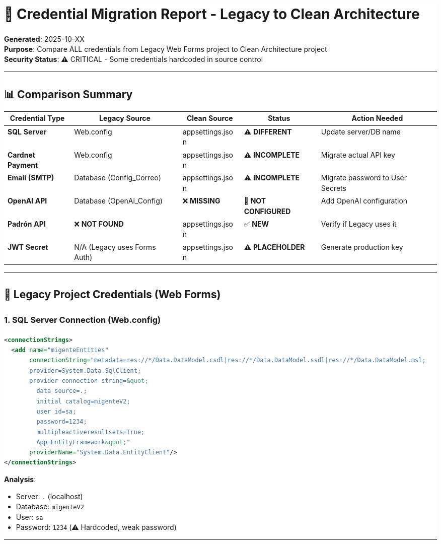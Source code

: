 # 🔐 Credential Migration Report - Legacy to Clean Architecture

**Generated**: 2025-10-XX  
**Purpose**: Compare ALL credentials from Legacy Web Forms project to Clean Architecture project  
**Security Status**: ⚠️ CRITICAL - Some credentials hardcoded in source control

---

## 📊 Comparison Summary

| Credential Type | Legacy Source | Clean Source | Status | Action Needed |
|----------------|---------------|--------------|--------|---------------|
| **SQL Server** | Web.config | appsettings.json | ⚠️ **DIFFERENT** | Update server/DB name |
| **Cardnet Payment** | Web.config | appsettings.json | ⚠️ **INCOMPLETE** | Migrate actual API key |
| **Email (SMTP)** | Database (Config_Correo) | appsettings.json | ⚠️ **INCOMPLETE** | Migrate password to User Secrets |
| **OpenAI API** | Database (OpenAi_Config) | ❌ **MISSING** | 🔴 **NOT CONFIGURED** | Add OpenAI configuration |
| **Padrón API** | ❌ **NOT FOUND** | appsettings.json | ✅ **NEW** | Verify if Legacy uses it |
| **JWT Secret** | N/A (Legacy uses Forms Auth) | appsettings.json | ⚠️ **PLACEHOLDER** | Generate production key |

---

## 🔷 Legacy Project Credentials (Web Forms)

### 1. SQL Server Connection (Web.config)
```xml
<connectionStrings>
  <add name="migenteEntities" 
       connectionString="metadata=res://*/Data.DataModel.csdl|res://*/Data.DataModel.ssdl|res://*/Data.DataModel.msl;
       provider=System.Data.SqlClient;
       provider connection string=&quot;
         data source=.;
         initial catalog=migenteV2;
         user id=sa;
         password=1234;
         multipleactiveresultsets=True;
         App=EntityFramework&quot;" 
       providerName="System.Data.EntityClient"/>
</connectionStrings>
```

**Analysis**:
- Server: `.` (localhost)
- Database: `migenteV2`
- User: `sa`
- Password: `1234` (⚠️ Hardcoded, weak password)

---